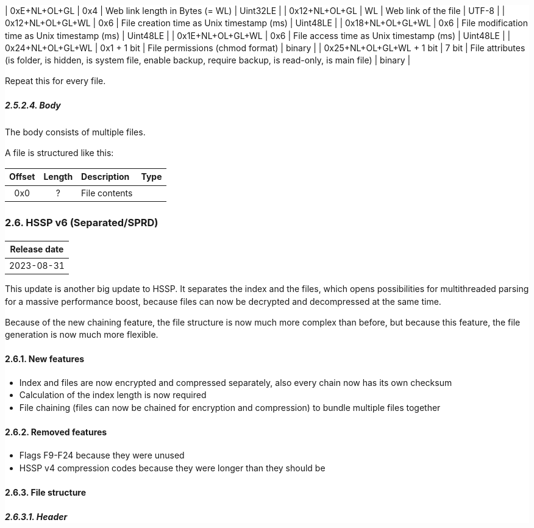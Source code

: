 |       0xE+NL+OL+GL       |     0x4     | Web link length in Bytes (= WL)                                                                                   | Uint32LE |
|      0x12+NL+OL+GL       |     WL      | Web link of the file                                                                                              |  UTF-8   |
|     0x12+NL+OL+GL+WL     |     0x6     | File creation time as Unix timestamp (ms)                                                                         | Uint48LE |
|     0x18+NL+OL+GL+WL     |     0x6     | File modification time as Unix timestamp (ms)                                                                     | Uint48LE |
|     0x1E+NL+OL+GL+WL     |     0x6     | File access time as Unix timestamp (ms)                                                                           | Uint48LE |
|     0x24+NL+OL+GL+WL     | 0x1 + 1 bit | File permissions (chmod format)                                                                                   |  binary  |
| 0x25+NL+OL+GL+WL + 1 bit |    7 bit    | File attributes (is folder, is hidden, is system file, enable backup, require backup, is read-only, is main file) |  binary  |

Repeat this for every file.

##### 2.5.2.4. Body

The body consists of multiple files.

A file is structured like this:

| Offset | Length | Description   | Type |
| :----: | :----: | :------------ | :--: |
|  0x0   |   ?    | File contents |      |

### 2.6. HSSP v6 (Separated/SPRD)

| Release date |
| :----------: |
|  2023-08-31  |

This update is another big update to HSSP. It separates the index and the files, which opens possibilities for multithreaded parsing
for a massive performance boost, because files can now be decrypted and decompressed at the same time.

Because of the new chaining feature, the file structure is now much more complex than before, but because this feature, the file generation is now much more flexible.

#### 2.6.1. New features

- Index and files are now encrypted and compressed separately, also every chain now has its own checksum
- Calculation of the index length is now required
- File chaining (files can now be chained for encryption and compression) to bundle multiple files together

#### 2.6.2. Removed features

- Flags F9-F24 because they were unused
- HSSP v4 compression codes because they were longer than they should be

#### 2.6.3. File structure

##### 2.6.3.1. Header
